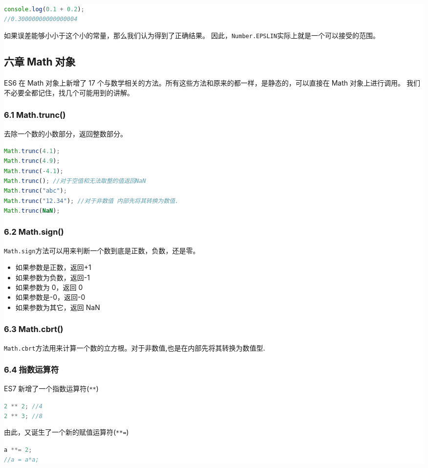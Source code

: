 ```javascript
console.log(0.1 + 0.2);
//0.30000000000000004
```

如果误差能够小小于这个小的常量，那么我们认为得到了正确结果。
因此，`Number.EPSLIN`实际上就是一个可以接受的范围。

## 六章 Math 对象

ES6 在 Math 对象上新增了 17 个与数学相关的方法。所有这些方法和原来的都一样，是静态的，可以直接在 Math 对象上进行调用。
我们不必要全都记住，找几个可能用到的讲解。

### 6.1 Math.trunc()

去除一个数的小数部分，返回整数部分。

```javascript
Math.trunc(4.1);
Math.trunc(4.9);
Math.trunc(-4.1);
Math.trunc(); //对于空值和无法取整的值返回NaN
Math.trunc("abc");
Math.trunc("12.34"); //对于非数值 内部先将其转换为数值.
Math.trunc(NaN);
```

### 6.2 Math.sign()

`Math.sign`方法可以用来判断一个数到底是正数，负数，还是零。

- 如果参数是正数，返回+1
- 如果参数为负数，返回-1
- 如果参数为 0，返回 0
- 如果参数是-0，返回-0
- 如果参数为其它，返回 NaN

### 6.3 Math.cbrt()

`Math.cbrt`方法用来计算一个数的立方根。对于非数值,也是在内部先将其转换为数值型.

### 6.4 指数运算符

ES7 新增了一个指数运算符(`**`)

```javascript
2 ** 2; //4
2 ** 3; //8
```

由此，又诞生了一个新的赋值运算符(`**=`)

```javascript
a **= 2;
//a = a*a;
```
